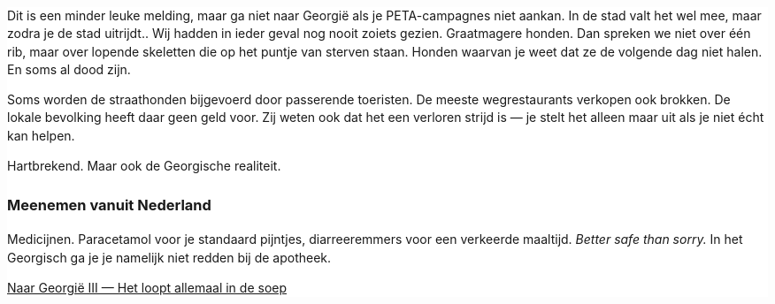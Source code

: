 Dit is een minder leuke melding, maar ga niet naar Georgië als je PETA-campagnes niet aankan. In de stad valt het wel mee, maar zodra je de stad uitrijdt.. Wij hadden in ieder geval nog nooit zoiets gezien. Graatmagere honden. Dan spreken we niet over één rib, maar over lopende skeletten die op het puntje van sterven staan. Honden waarvan je weet dat ze de volgende dag niet halen. En soms al dood zijn.

Soms worden de straathonden bijgevoerd door passerende toeristen. De meeste wegrestaurants verkopen ook brokken. De lokale bevolking heeft daar geen geld voor. Zij weten ook dat het een verloren strijd is — je stelt het alleen maar uit als je niet écht kan helpen.

Hartbrekend. Maar ook de Georgische realiteit.

### Meenemen vanuit Nederland
Medicijnen. Paracetamol voor je standaard pijntjes, diarreeremmers voor een verkeerde maaltijd. *Better safe than sorry.* In het Georgisch ga je je namelijk niet redden bij de apotheek.

[Naar Georgië III — Het loopt allemaal in de soep](/georgie-3)
